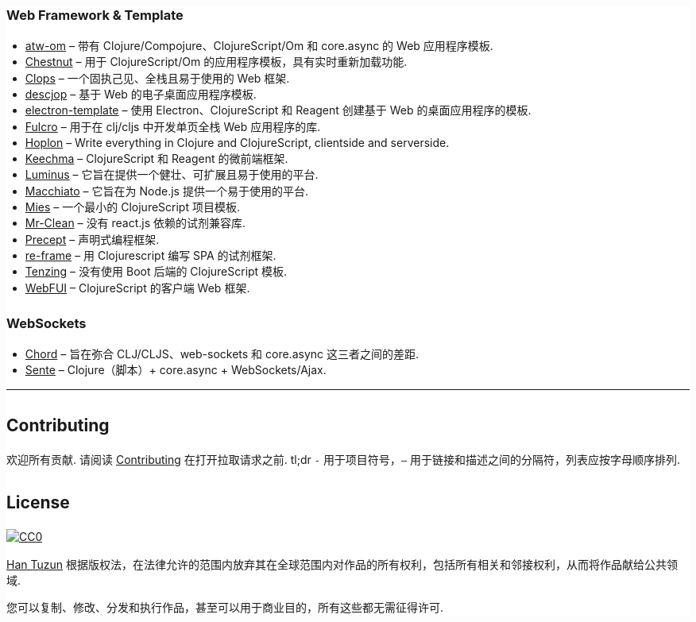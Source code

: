 
### Web Framework & Template
- [atw-om](https://github.com/zaiste/atw-om) – 带有 Clojure/Compojure、ClojureScript/Om 和 core.async 的 Web 应用程序模板.
- [Chestnut](https://github.com/plexus/chestnut) – 用于 ClojureScript/Om 的应用程序模板，具有实时重新加载功能.
- [Clops](https://github.com/sveri/closp) – 一个固执己见、全栈且易于使用的 Web 框架.
- [descjop](https://github.com/karad/lein_template_descjop) – 基于 Web 的电子桌面应用程序模板.
- [electron-template](https://github.com/ducky427/electron-template) – 使用 Electron、ClojureScript 和 Reagent 创建基于 Web 的桌面应用程序的模板.
- [Fulcro](http://fulcrologic.github.io/fulcro) – 用于在 clj/cljs 中开发单页全栈 Web 应用程序的库.
- [Hoplon](http://hoplon.io) – Write everything in Clojure and ClojureScript, clientside and serverside.
- [Keechma](http://keechma.com) – ClojureScript 和 Reagent 的微前端框架.
- [Luminus](http://www.luminusweb.net/) – 它旨在提供一个健壮、可扩展且易于使用的平台.
- [Macchiato](https://github.com/macchiato-framework/macchiato-core) – 它旨在为 Node.js 提供一个易于使用的平台.
- [Mies](https://github.com/swannodette/mies) – 一个最小的 ClojureScript 项目模板.
- [Mr-Clean](https://bitbucket.org/sonwh98/mr-clean) – 没有 react.js 依赖的试剂兼容库.
- [Precept](https://github.com/CoNarrative/precept) – 声明式编程框架.
- [re-frame](https://github.com/Day8/re-frame) – 用 Clojurescript 编写 SPA 的试剂框架.
- [Tenzing](http://martinklepsch.github.io/tenzing/) – 没有使用 Boot 后端的 ClojureScript 模板.
- [WebFUI](https://github.com/drcode/webfui) – ClojureScript 的客户端 Web 框架.


### WebSockets
- [Chord](https://github.com/jarohen/chord) – 旨在弥合 CLJ/CLJS、web-sockets 和 core.async 这三者之间的差距.
- [Sente](https://github.com/ptaoussanis/sente) – Clojure（脚本）+ core.async + WebSockets/Ajax.


* * *


## Contributing
欢迎所有贡献. 请阅读 [Contributing](https://github.com/hantuzun/awesome-clojurescript/blob/master/CONTRIBUTING.md) 在打开拉取请求之前.  tl;dr `-` 用于项目符号，`–` 用于链接和描述之间的分隔符，列表应按字母顺序排列.


## License
[![CC0](http://i.creativecommons.org/p/zero/1.0/88x31.png)](http://creativecommons.org/publicdomain/zero/1.0/)

[Han Tuzun](http://hantuzun.com) 根据版权法，在法律允许的范围内放弃其在全球范围内对作品的所有权利，包括所有相关和邻接权利，从而将作品献给公共领域.

您可以复制、修改、分发和执行作品，甚至可以用于商业目的，所有这些都无需征得许可.

